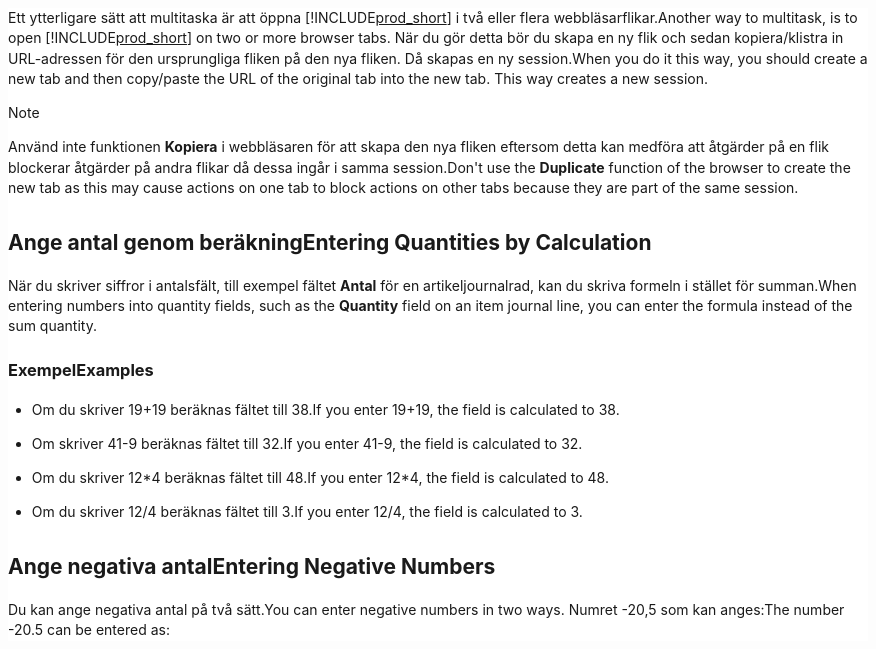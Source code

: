 <span data-ttu-id="4a0c9-247">Ett ytterligare sätt att multitaska är att öppna [!INCLUDE[prod_short](includes/prod_short.md)] i två eller flera webbläsarflikar.</span><span class="sxs-lookup"><span data-stu-id="4a0c9-247">Another way to multitask, is to open [!INCLUDE[prod_short](includes/prod_short.md)] on two or more browser tabs.</span></span> <span data-ttu-id="4a0c9-248">När du gör detta bör du skapa en ny flik och sedan kopiera/klistra in URL-adressen för den ursprungliga fliken på den nya fliken. Då skapas en ny session.</span><span class="sxs-lookup"><span data-stu-id="4a0c9-248">When you do it this way, you should create a new tab and then copy/paste the URL of the original tab into the new tab. This way creates a new session.</span></span>   

> [!NOTE]
> <span data-ttu-id="4a0c9-249">Använd inte funktionen **Kopiera** i webbläsaren för att skapa den nya fliken eftersom detta kan medföra att åtgärder på en flik blockerar åtgärder på andra flikar då dessa ingår i samma session.</span><span class="sxs-lookup"><span data-stu-id="4a0c9-249">Don't use the **Duplicate** function of the browser to create the new tab as this may cause actions on one tab to block actions on other tabs because they are part of the same session.</span></span>

## <a name="entering-quantities-by-calculation"></a><span data-ttu-id="4a0c9-250">Ange antal genom beräkning</span><span class="sxs-lookup"><span data-stu-id="4a0c9-250">Entering Quantities by Calculation</span></span>

<span data-ttu-id="4a0c9-251">När du skriver siffror i antalsfält, till exempel fältet **Antal** för en artikeljournalrad, kan du skriva formeln i stället för summan.</span><span class="sxs-lookup"><span data-stu-id="4a0c9-251">When entering numbers into quantity fields, such as the **Quantity** field on an item journal line, you can enter the formula instead of the sum quantity.</span></span>  

### <a name="examples"></a><span data-ttu-id="4a0c9-252">Exempel</span><span class="sxs-lookup"><span data-stu-id="4a0c9-252">Examples</span></span>  

-   <span data-ttu-id="4a0c9-253">Om du skriver 19+19 beräknas fältet till 38.</span><span class="sxs-lookup"><span data-stu-id="4a0c9-253">If you enter 19+19, the field is calculated to 38.</span></span>  

-   <span data-ttu-id="4a0c9-254">Om skriver 41-9 beräknas fältet till 32.</span><span class="sxs-lookup"><span data-stu-id="4a0c9-254">If you enter 41-9, the field is calculated to 32.</span></span>  

-   <span data-ttu-id="4a0c9-255">Om du skriver 12\*4 beräknas fältet till 48.</span><span class="sxs-lookup"><span data-stu-id="4a0c9-255">If you enter 12\*4, the field is calculated to 48.</span></span>  

-   <span data-ttu-id="4a0c9-256">Om du skriver 12/4 beräknas fältet till 3.</span><span class="sxs-lookup"><span data-stu-id="4a0c9-256">If you enter 12/4, the field is calculated to 3.</span></span>  

## <a name="entering-negative-numbers"></a><span data-ttu-id="4a0c9-257">Ange negativa antal</span><span class="sxs-lookup"><span data-stu-id="4a0c9-257">Entering Negative Numbers</span></span>

<span data-ttu-id="4a0c9-258">Du kan ange negativa antal på två sätt.</span><span class="sxs-lookup"><span data-stu-id="4a0c9-258">You can enter negative numbers in two ways.</span></span> <span data-ttu-id="4a0c9-259">Numret -20,5 som kan anges:</span><span class="sxs-lookup"><span data-stu-id="4a0c9-259">The number -20.5 can be entered as:</span></span>  
